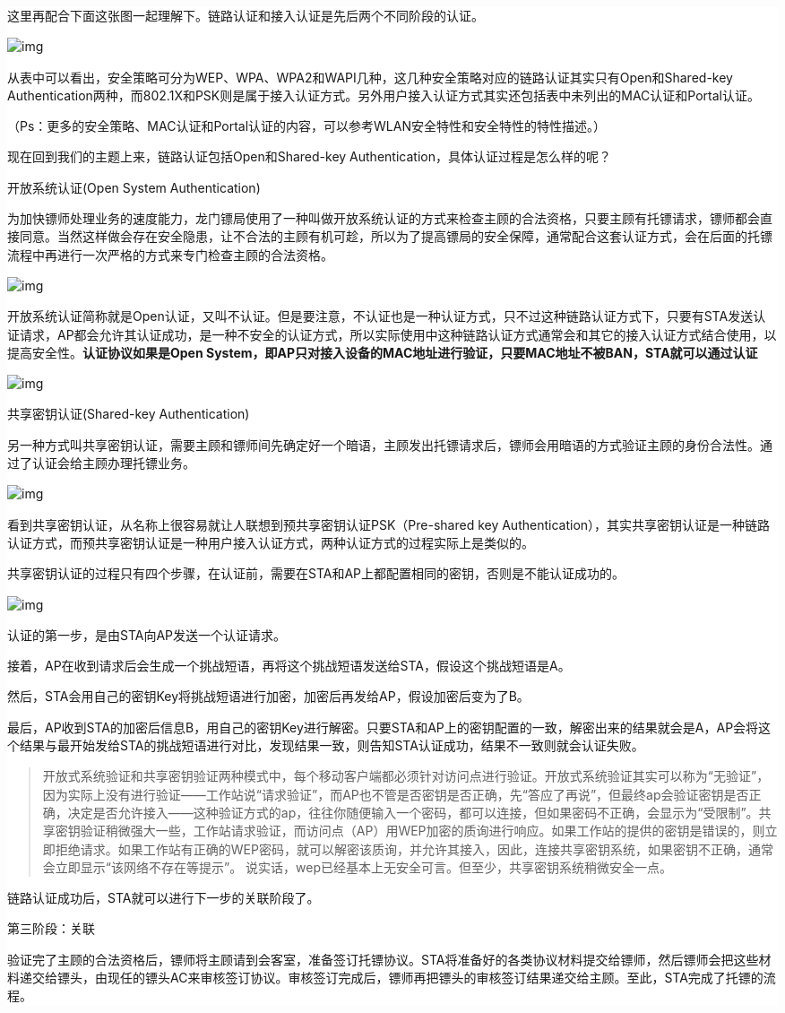 这里再配合下面这张图一起理解下。链路认证和接入认证是先后两个不同阶段的认证。

![img](http://forum.huawei.com/enterprise/zh/data/attachment/forum/dm/ecommunity/uploads/2014/1009/10/5435fa21a6a57.png)

从表中可以看出，安全策略可分为WEP、WPA、WPA2和WAPI几种，这几种安全策略对应的链路认证其实只有Open和Shared-key Authentication两种，而802.1X和PSK则是属于接入认证方式。另外用户接入认证方式其实还包括表中未列出的MAC认证和Portal认证。

（Ps：更多的安全策略、MAC认证和Portal认证的内容，可以参考WLAN安全特性和安全特性的特性描述。）

现在回到我们的主题上来，链路认证包括Open和Shared-key Authentication，具体认证过程是怎么样的呢？

开放系统认证(Open System Authentication)

为加快镖师处理业务的速度能力，龙门镖局使用了一种叫做开放系统认证的方式来检查主顾的合法资格，只要主顾有托镖请求，镖师都会直接同意。当然这样做会存在安全隐患，让不合法的主顾有机可趁，所以为了提高镖局的安全保障，通常配合这套认证方式，会在后面的托镖流程中再进行一次严格的方式来专门检查主顾的合法资格。

![img](http://forum.huawei.com/enterprise/zh/data/attachment/forum/dm/ecommunity/uploads/2014/1009/11/5435fa4f2557e.png)

开放系统认证简称就是Open认证，又叫不认证。但是要注意，不认证也是一种认证方式，只不过这种链路认证方式下，只要有STA发送认证请求，AP都会允许其认证成功，是一种不安全的认证方式，所以实际使用中这种链路认证方式通常会和其它的接入认证方式结合使用，以提高安全性。**认证协议如果是Open System，即AP只对接入设备的MAC地址进行验证，只要MAC地址不被BAN，STA就可以通过认证**

![img](http://forum.huawei.com/enterprise/zh/data/attachment/forum/dm/ecommunity/uploads/2014/1009/11/5435fa70844d0.png)

共享密钥认证(Shared-key Authentication)

另一种方式叫共享密钥认证，需要主顾和镖师间先确定好一个暗语，主顾发出托镖请求后，镖师会用暗语的方式验证主顾的身份合法性。通过了认证会给主顾办理托镖业务。

![img](http://forum.huawei.com/enterprise/zh/data/attachment/forum/dm/ecommunity/uploads/2014/1009/11/5435fa7f7f5bd.png)

看到共享密钥认证，从名称上很容易就让人联想到预共享密钥认证PSK（Pre-shared key Authentication），其实共享密钥认证是一种链路认证方式，而预共享密钥认证是一种用户接入认证方式，两种认证方式的过程实际上是类似的。

共享密钥认证的过程只有四个步骤，在认证前，需要在STA和AP上都配置相同的密钥，否则是不能认证成功的。

![img](http://forum.huawei.com/enterprise/zh/data/attachment/forum/dm/ecommunity/uploads/2014/1009/11/5435faa45775c.png)

认证的第一步，是由STA向AP发送一个认证请求。

接着，AP在收到请求后会生成一个挑战短语，再将这个挑战短语发送给STA，假设这个挑战短语是A。

然后，STA会用自己的密钥Key将挑战短语进行加密，加密后再发给AP，假设加密后变为了B。

最后，AP收到STA的加密后信息B，用自己的密钥Key进行解密。只要STA和AP上的密钥配置的一致，解密出来的结果就会是A，AP会将这个结果与最开始发给STA的挑战短语进行对比，发现结果一致，则告知STA认证成功，结果不一致则就会认证失败。

>开放式系统验证和共享密钥验证两种模式中，每个移动客户端都必须针对访问点进行验证。开放式系统验证其实可以称为“无验证”，因为实际上没有进行验证——工作站说“请求验证”，而AP也不管是否密钥是否正确，先“答应了再说”，但最终ap会验证密钥是否正确，决定是否允许接入——这种验证方式的ap，往往你随便输入一个密码，都可以连接，但如果密码不正确，会显示为“受限制”。共享密钥验证稍微强大一些，工作站请求验证，而访问点（AP）用WEP加密的质询进行响应。如果工作站的提供的密钥是错误的，则立即拒绝请求。如果工作站有正确的WEP密码，就可以解密该质询，并允许其接入，因此，连接共享密钥系统，如果密钥不正确，通常会立即显示“该网络不存在等提示”。
>说实话，wep已经基本上无安全可言。但至少，共享密钥系统稍微安全一点。



链路认证成功后，STA就可以进行下一步的关联阶段了。

第三阶段：关联

验证完了主顾的合法资格后，镖师将主顾请到会客室，准备签订托镖协议。STA将准备好的各类协议材料提交给镖师，然后镖师会把这些材料递交给镖头，由现任的镖头AC来审核签订协议。审核签订完成后，镖师再把镖头的审核签订结果递交给主顾。至此，STA完成了托镖的流程。
